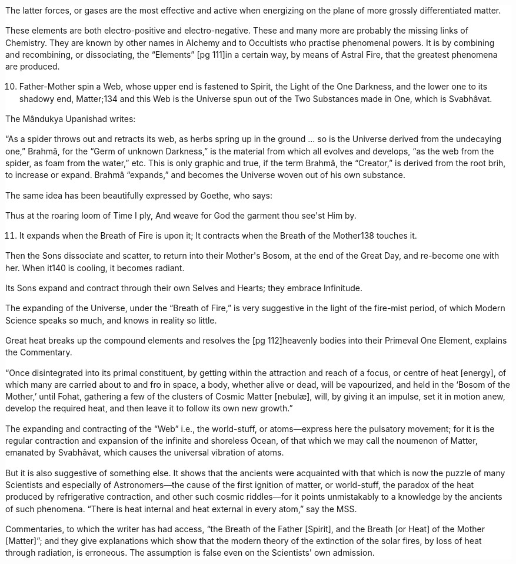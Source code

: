 The latter forces, or gases are the most effective and active when energizing on the plane of more grossly differentiated matter. 

These elements are both electro-positive and electro-negative. These and many more are probably the missing links of Chemistry. They are known by other names in Alchemy and to Occultists who practise phenomenal powers. It is by combining and recombining, or dissociating, the “Elements” [pg 111]in a certain way, by means of Astral Fire, that the greatest phenomena are produced.


10. Father-Mother spin a Web, whose upper end is fastened to Spirit, the Light of the One Darkness, and the lower one to its shadowy end, Matter;134 and this Web is the Universe spun out of the Two Substances made in One, which is Svabhâvat.

The Mândukya Upanishad writes: 

“As a spider throws out and retracts its web, as herbs spring up in the ground ... so is the Universe derived from the undecaying one,” Brahmâ, for the “Germ of unknown Darkness,” is the material from which all evolves and develops, “as the web from the spider, as foam from the water,” etc. This is only graphic and true, if the term Brahmâ, the “Creator,” is derived from the root brih, to increase or expand. Brahmâ “expands,” and becomes the Universe woven out of his own substance.

The same idea has been beautifully expressed by Goethe, who says:

Thus at the roaring loom of Time I ply,
And weave for God the garment thou see'st Him by.

11. It expands when the Breath of Fire is upon it; It contracts when the Breath of the Mother138 touches it. 

Then the Sons dissociate and scatter, to return into their Mother's Bosom, at the end of the Great Day, and re-become one with her. When it140 is cooling, it becomes radiant. 

Its Sons expand and contract through their own Selves and Hearts; they embrace Infinitude.

The expanding of the Universe, under the “Breath of Fire,” is very suggestive in the light of the fire-mist period, of which Modern Science speaks so much, and knows in reality so little.

Great heat breaks up the compound elements and resolves the [pg 112]heavenly bodies into their Primeval One Element, explains the Commentary.

“Once disintegrated into its primal constituent, by getting within the attraction and reach of a focus, or centre of heat [energy], of which many are carried about to and fro in space, a body, whether alive or dead, will be vapourized, and held in the ‘Bosom of the Mother,’ until Fohat, gathering a few of the clusters of Cosmic Matter [nebulæ], will, by giving it an impulse, set it in motion anew, develop the required heat, and then leave it to follow its own new growth.”

The expanding and contracting of the “Web” i.e., the world-stuff, or atoms—express here the pulsatory movement; for it is the regular contraction and expansion of the infinite and shoreless Ocean, of that which we may call the noumenon of Matter, emanated by Svabhâvat, which causes the universal vibration of atoms. 

But it is also suggestive of something else. It shows that the ancients were acquainted with that which is now the puzzle of many Scientists and especially of Astronomers—the cause of the first ignition of matter, or world-stuff, the paradox of the heat produced by refrigerative contraction, and other such cosmic riddles—for it points unmistakably to a knowledge by the ancients of such phenomena. “There is heat internal and heat external in every atom,” say the MSS. 

Commentaries, to which the writer has had access, “the Breath of the Father [Spirit], and the Breath [or Heat] of the Mother [Matter]”; and they give explanations which show that the modern theory of the extinction of the solar fires, by loss of heat through radiation, is erroneous. The assumption is false even on the Scientists' own admission. 
